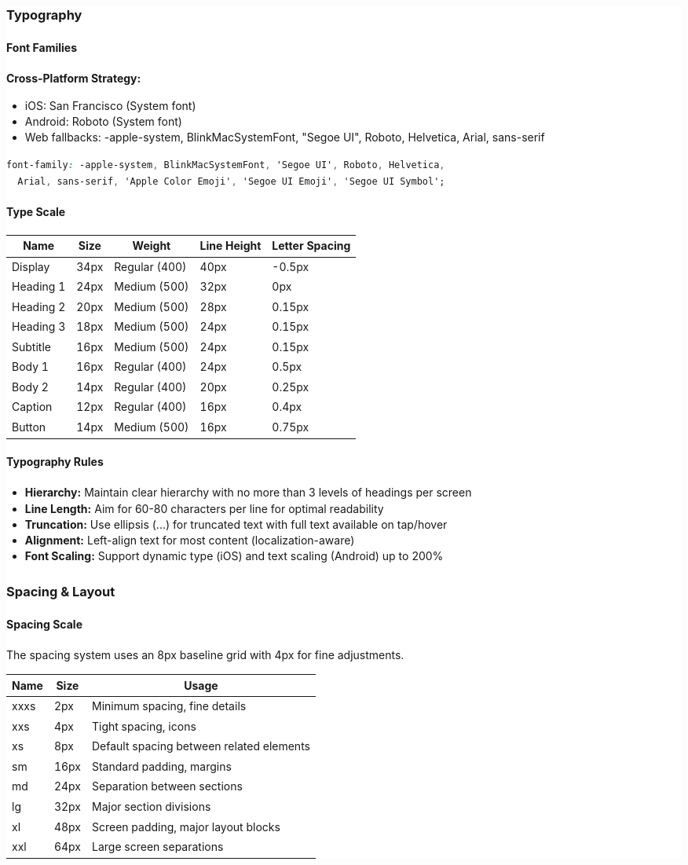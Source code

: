 ### Typography

#### Font Families

**Cross-Platform Strategy:**

- iOS: San Francisco (System font)
- Android: Roboto (System font)
- Web fallbacks: -apple-system, BlinkMacSystemFont, "Segoe UI", Roboto, Helvetica, Arial, sans-serif

```css
font-family: -apple-system, BlinkMacSystemFont, 'Segoe UI', Roboto, Helvetica,
  Arial, sans-serif, 'Apple Color Emoji', 'Segoe UI Emoji', 'Segoe UI Symbol';
```

#### Type Scale

| Name      | Size | Weight        | Line Height | Letter Spacing |
| --------- | ---- | ------------- | ----------- | -------------- |
| Display   | 34px | Regular (400) | 40px        | -0.5px         |
| Heading 1 | 24px | Medium (500)  | 32px        | 0px            |
| Heading 2 | 20px | Medium (500)  | 28px        | 0.15px         |
| Heading 3 | 18px | Medium (500)  | 24px        | 0.15px         |
| Subtitle  | 16px | Medium (500)  | 24px        | 0.15px         |
| Body 1    | 16px | Regular (400) | 24px        | 0.5px          |
| Body 2    | 14px | Regular (400) | 20px        | 0.25px         |
| Caption   | 12px | Regular (400) | 16px        | 0.4px          |
| Button    | 14px | Medium (500)  | 16px        | 0.75px         |

#### Typography Rules

- **Hierarchy:** Maintain clear hierarchy with no more than 3 levels of headings per screen
- **Line Length:** Aim for 60-80 characters per line for optimal readability
- **Truncation:** Use ellipsis (...) for truncated text with full text available on tap/hover
- **Alignment:** Left-align text for most content (localization-aware)
- **Font Scaling:** Support dynamic type (iOS) and text scaling (Android) up to 200%

### Spacing & Layout

#### Spacing Scale

The spacing system uses an 8px baseline grid with 4px for fine adjustments.

| Name | Size | Usage                                    |
| ---- | ---- | ---------------------------------------- |
| xxxs | 2px  | Minimum spacing, fine details            |
| xxs  | 4px  | Tight spacing, icons                     |
| xs   | 8px  | Default spacing between related elements |
| sm   | 16px | Standard padding, margins                |
| md   | 24px | Separation between sections              |
| lg   | 32px | Major section divisions                  |
| xl   | 48px | Screen padding, major layout blocks      |
| xxl  | 64px | Large screen separations                 |
